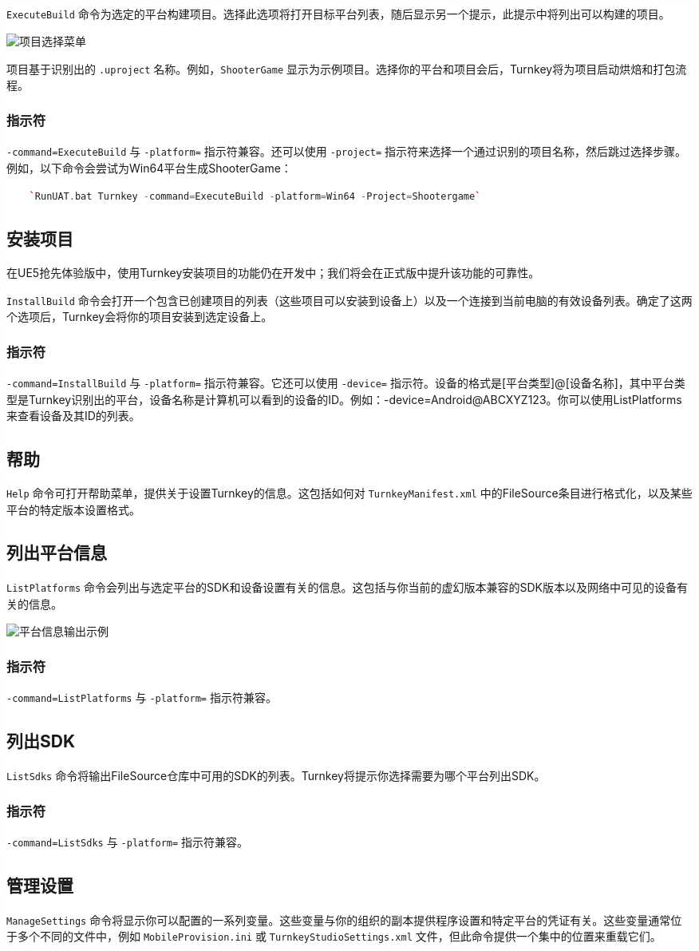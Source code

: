`ExecuteBuild` 命令为选定的平台构建项目。选择此选项将打开目标平台列表，随后显示另一个提示，此提示中将列出可以构建的项目。

![项目选择菜单](https://d1iv7db44yhgxn.cloudfront.net/documentation/images/10c12ad4-8c84-4268-908e-b0c51d2c55f3/turnkeyprojectselection.png)

项目基于识别出的 `.uproject` 名称。例如，`ShooterGame` 显示为示例项目。选择你的平台和项目会后，Turnkey将为项目启动烘焙和打包流程。

### 指示符

`-command=ExecuteBuild` 与 `-platform=` 指示符兼容。还可以使用 `-project=` 指示符来选择一个通过识别的项目名称，然后跳过选择步骤。例如，以下命令会尝试为Win64平台生成ShooterGame：

```cpp
	`RunUAT.bat Turnkey -command=ExecuteBuild -platform=Win64 -Project=Shootergame`
```

## 安装项目

在UE5抢先体验版中，使用Turnkey安装项目的功能仍在开发中；我们将会在正式版中提升该功能的可靠性。

`InstallBuild` 命令会打开一个包含已创建项目的列表（这些项目可以安装到设备上）以及一个连接到当前电脑的有效设备列表。确定了这两个选项后，Turnkey会将你的项目安装到选定设备上。

### 指示符

`-command=InstallBuild` 与 `-platform=` 指示符兼容。它还可以使用 `-device=` 指示符。设备的格式是\[平台类型\]@\[设备名称\]，其中平台类型是Turnkey识别出的平台，设备名称是计算机可以看到的设备的ID。例如：-device=Android@ABCXYZ123。你可以使用ListPlatforms来查看设备及其ID的列表。

## 帮助

`Help` 命令可打开帮助菜单，提供关于设置Turnkey的信息。这包括如何对 `TurnkeyManifest.xml` 中的FileSource条目进行格式化，以及某些平台的特定版本设置格式。

## 列出平台信息

`ListPlatforms` 命令会列出与选定平台的SDK和设备设置有关的信息。这包括与你当前的虚幻版本兼容的SDK版本以及网络中可见的设备有关的信息。

![平台信息输出示例](https://d1iv7db44yhgxn.cloudfront.net/documentation/images/ce5204a1-e3ec-423e-ba4c-2bc13b0bd800/exampleplatformoutput.png)

### 指示符

`-command=ListPlatforms` 与 `-platform=` 指示符兼容。

## 列出SDK

`ListSdks` 命令将输出FileSource仓库中可用的SDK的列表。Turnkey将提示你选择需要为哪个平台列出SDK。

### 指示符

`-command=ListSdks` 与 `-platform=` 指示符兼容。

## 管理设置

`ManageSettings` 命令将显示你可以配置的一系列变量。这些变量与你的组织的副本提供程序设置和特定平台的凭证有关。这些变量通常位于多个不同的文件中，例如 `MobileProvision.ini` 或 `TurnkeyStudioSettings.xml` 文件，但此命令提供一个集中的位置来重载它们。
